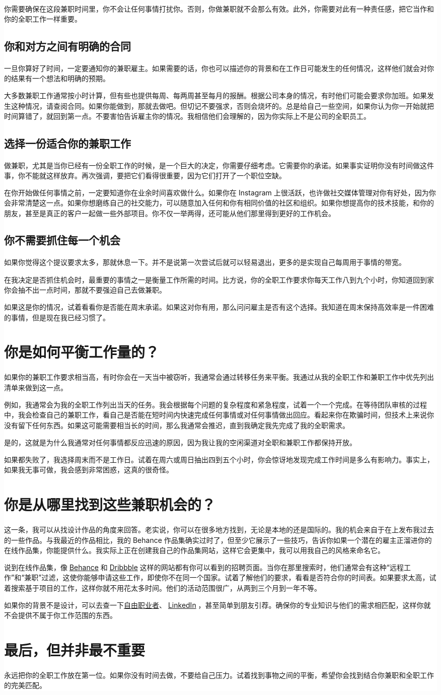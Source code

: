 你需要确保在这段兼职时间里，你不会让任何事情打扰你。否则，你做兼职就不会那么有效。此外，你需要对此有一种责任感，把它当作和你的全职工作一样重要。

## 你和对方之间有明确的合同

一旦你算好了时间，一定要通知你的兼职雇主。如果需要的话，你也可以描述你的背景和在工作日可能发生的任何情况，这样他们就会对你的结果有一个想法和明确的预期。

大多数兼职工作通常按小时计算，但有些也提供每周、每两周甚至每月的报酬。根据公司本身的情况，有时他们可能会要求你加班。如果发生这种情况，请查阅合同。如果你能做到，那就去做吧。但切记不要强求，否则会烧坏的。总是给自己一些空间，如果你认为你一开始就把时间算错了，就回到第一点。不要害怕告诉雇主你的情况。我相信他们会理解的，因为你实际上不是公司的全职员工。

## 选择一份适合你的兼职工作

做兼职，尤其是当你已经有一份全职工作的时候，是一个巨大的决定，你需要仔细考虑。它需要你的承诺。如果事实证明你没有时间做这件事，你不能就这样放弃。再次强调，要把它们看得很重要，因为它们打开了一个职位空缺。

在你开始做任何事情之前，一定要知道你在业余时间喜欢做什么。如果你在 Instagram 上很活跃，也许做社交媒体管理对你有好处，因为你会非常清楚这一点。如果你想磨练自己的社交能力，可以随意加入任何和你有相同价值的社区和组织。如果你想提高你的技术技能，和你的朋友，甚至是真正的客户一起做一些外部项目。你不仅一举两得，还可能从他们那里得到更好的工作机会。

## 你不需要抓住每一个机会

如果你觉得这个提议要求太多，那就休息一下。并不是说第一次尝试后就可以轻易退出，更多的是实现自己每周用于事情的带宽。

在我决定是否抓住机会时，最重要的事情之一是衡量工作所需的时间。比方说，你的全职工作要求你每天工作八到九个小时，你知道回到家你会抽不出一点时间，那就不要强迫自己去做兼职。

如果这是你的情况，试着看看你是否能在周末承诺。如果这对你有用，那么问问雇主是否有这个选择。我知道在周末保持高效率是一件困难的事情，但是现在我已经习惯了。

# 你是如何平衡工作量的？

如果你的兼职工作要求相当高，有时你会在一天当中被窃听，我通常会通过转移任务来平衡。我通过从我的全职工作和兼职工作中优先列出清单来做到这一点。

例如，我通常会为我的全职工作列出当天的任务。我会根据每个问题的复杂程度和紧急程度，试着一个一个完成。在等待团队审核的过程中，我会检查自己的兼职工作，看自己是否能在短时间内快速完成任何事情或对任何事情做出回应。看起来你在欺骗时间，但技术上来说你没有留下任何东西。如果这可能需要相当长的时间，那么我通常会推迟，直到我确定我先完成了我的全职需求。

是的，这就是为什么我通常对任何事情都反应迅速的原因，因为我让我的空闲渠道对全职和兼职工作都保持开放。

如果都失败了，我选择周末而不是工作日。试着在周六或周日抽出四到五个小时，你会惊讶地发现完成工作时间是多么有影响力。事实上，如果我无事可做，我会感到非常困惑，这真的很奇怪。

# 你是从哪里找到这些兼职机会的？

这一条，我可以从找设计作品的角度来回答。老实说，你可以在很多地方找到，无论是本地的还是国际的。我的机会来自于在上发布我过去的一些作品。与我最近的作品相比，我的 Behance 作品集确实过时了，但至少它展示了一些技巧，告诉你如果一个潜在的雇主正溜进你的在线作品集，你能提供什么。我实际上正在创建我自己的作品集网站，这样它会更集中，我可以用我自己的风格来命名它。

说到在线作品集，像 [Behance](https://www.behance.net/joblist) 和 [Dribbble](https://dribbble.com/jobs) 这样的网站都有你可以看到的招聘页面。当你在那里搜索时，他们通常会有这种“远程工作”和“兼职”过滤，这使你能够申请这些工作，即使你不在同一个国家。试着了解他们的要求，看看是否符合你的时间表。如果要求太高，试着搜索基于项目的工作，这样你就不用花太多时间。他们的活动范围很广，从两到三个月到一年不等。

如果你的背景不是设计，可以去查一下[自由职业者](https://www.freelancer.com)、 [LinkedIn](http://linkedin.com/) ，甚至简单到朋友引荐。确保你的专业知识与他们的需求相匹配，这样你就不会提供不属于你工作范围的东西。

# 最后，但并非最不重要

永远把你的全职工作放在第一位。如果你没有时间去做，不要给自己压力。试着找到事物之间的平衡，希望你会找到结合你兼职和全职工作的完美匹配。